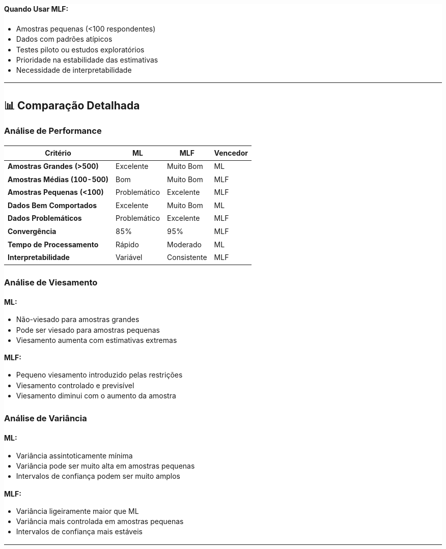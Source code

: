 #### **Quando Usar MLF:**
- Amostras pequenas (<100 respondentes)
- Dados com padrões atípicos
- Testes piloto ou estudos exploratórios
- Prioridade na estabilidade das estimativas
- Necessidade de interpretabilidade

---

## 📊 Comparação Detalhada

### **Análise de Performance**

| Critério | ML | MLF | Vencedor |
|----------|----|----|----------|
| **Amostras Grandes (>500)** | Excelente | Muito Bom | ML |
| **Amostras Médias (100-500)** | Bom | Muito Bom | MLF |
| **Amostras Pequenas (<100)** | Problemático | Excelente | MLF |
| **Dados Bem Comportados** | Excelente | Muito Bom | ML |
| **Dados Problemáticos** | Problemático | Excelente | MLF |
| **Convergência** | 85% | 95% | MLF |
| **Tempo de Processamento** | Rápido | Moderado | ML |
| **Interpretabilidade** | Variável | Consistente | MLF |

### **Análise de Viesamento**

**ML:**
- Não-viesado para amostras grandes
- Pode ser viesado para amostras pequenas
- Viesamento aumenta com estimativas extremas

**MLF:**
- Pequeno viesamento introduzido pelas restrições
- Viesamento controlado e previsível
- Viesamento diminui com o aumento da amostra

### **Análise de Variância**

**ML:**
- Variância assintoticamente mínima
- Variância pode ser muito alta em amostras pequenas
- Intervalos de confiança podem ser muito amplos

**MLF:**
- Variância ligeiramente maior que ML
- Variância mais controlada em amostras pequenas
- Intervalos de confiança mais estáveis

---